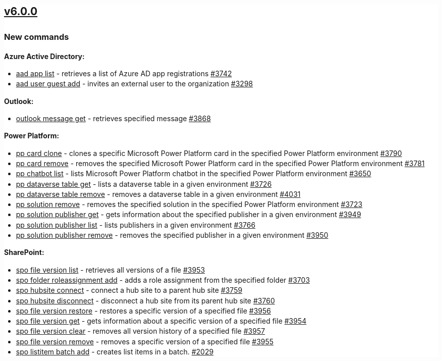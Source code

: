 ## [v6.0.0](https://github.com/pnp/cli-microsoft365/releases/tag/v6.0.0)

### New commands

**Azure Active Directory:**

- [aad app list](../cmd/aad/app/app-list.md) - retrieves a list of Azure AD app registrations [#3742](https://github.com/pnp/cli-microsoft365/issues/3742)
- [aad user guest add](../cmd/aad/user/user-guest-add.md) - invites an external user to the organization [#3298](https://github.com/pnp/cli-microsoft365/issues/3298)

**Outlook:**

- [outlook message get](../cmd/outlook/message/message-get.md) - retrieves specified message [#3868](https://github.com/pnp/cli-microsoft365/issues/3868)

**Power Platform:**

- [pp card clone](../cmd/pp/card/card-clone.md) - clones a specific Microsoft Power Platform card in the specified Power Platform environment [#3790](https://github.com/pnp/cli-microsoft365/issues/3790)
- [pp card remove](../cmd/pp/card/card-remove.md) - removes the specified Microsoft Power Platform card in the specified Power Platform environment [#3781](https://github.com/pnp/cli-microsoft365/issues/3781)
- [pp chatbot list](../cmd/pp/chatbot/chatbot-list.md) - lists Microsoft Power Platform chatbot in the specified Power Platform environment [#3650](https://github.com/pnp/cli-microsoft365/issues/3650)
- [pp dataverse table get](../cmd/pp/dataverse/dataverse-table-get.md) - lists a dataverse table in a given environment [#3726](https://github.com/pnp/cli-microsoft365/issues/3726)
- [pp dataverse table remove](../cmd/pp/dataverse/dataverse-table-remove.md) - removes a dataverse table in a given environment [#4031](https://github.com/pnp/cli-microsoft365/issues/4031)
- [pp solution remove](../cmd/pp/solution/solution-remove.md) - removes the specified solution in the specified Power Platform environment [#3723](https://github.com/pnp/cli-microsoft365/issues/3723)
- [pp solution publisher get](../cmd/pp/solution/solution-publisher-get.md) - gets information about the specified publisher in a given environment [#3949](https://github.com/pnp/cli-microsoft365/issues/3949)
- [pp solution publisher list](../cmd/pp/solution/solution-publisher-list.md) - lists publishers in a given environment [#3766](https://github.com/pnp/cli-microsoft365/issues/3766)
- [pp solution publisher remove](../cmd/pp/solution/solution-publisher-remove.md) - removes the specified publisher in a given environment [#3950](https://github.com/pnp/cli-microsoft365/issues/3950)

**SharePoint:**

- [spo file version list](../cmd/spo/file/file-version-list.md) - retrieves all versions of a file [#3953](https://github.com/pnp/cli-microsoft365/issues/3953)
- [spo folder roleassignment add](../cmd/spo/folder/folder-roleassignment-add.md) - adds a role assignment from the specified folder [#3703](https://github.com/pnp/cli-microsoft365/issues/3703)
- [spo hubsite connect](../cmd/spo/hubsite/hubsite-connect.md) - connect a hub site to a parent hub site [#3759](https://github.com/pnp/cli-microsoft365/issues/3759)
- [spo hubsite disconnect](../cmd/spo/hubsite/hubsite-disconnect.md) - disconnect a hub site from its parent hub site [#3760](https://github.com/pnp/cli-microsoft365/issues/3760)
- [spo file version restore](../cmd/spo/file/file-version-restore.md) - restores a specific version of a specified file [#3956](https://github.com/pnp/cli-microsoft365/issues/3956)
- [spo file version get](../cmd/spo/file/file-version-get.md) - gets information about a specific version of a specified file [#3954](https://github.com/pnp/cli-microsoft365/issues/3954)
- [spo file version clear](../cmd/spo/file/file-version-clear.md) - removes all version history of a specified file [#3957](https://github.com/pnp/cli-microsoft365/issues/3957)
- [spo file version remove](../cmd/spo/file/file-version-remove.md) - removes a specific version of a specified file [#3955](https://github.com/pnp/cli-microsoft365/issues/3955)
- [spo listitem batch add](../cmd/spo/listitem/listitem-batch-add.md) - creates list items in a batch. [#2029](https://github.com/pnp/cli-microsoft365/issues/2029)
